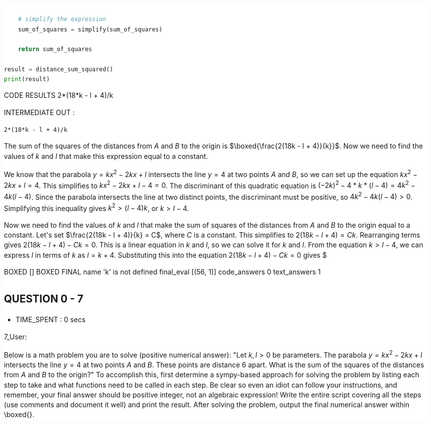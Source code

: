 ```python

    # simplify the expression
    sum_of_squares = simplify(sum_of_squares)

    return sum_of_squares

result = distance_sum_squared()
print(result)
```

CODE RESULTS 2*(18*k - l + 4)/k

INTERMEDIATE OUT :
```output
2*(18*k - l + 4)/k
```
The sum of the squares of the distances from $A$ and $B$ to the origin is $\boxed{\frac{2(18k - l + 4)}{k}}$. Now we need to find the values of $k$ and $l$ that make this expression equal to a constant.

We know that the parabola $y = kx^2 - 2kx + l$ intersects the line $y = 4$ at two points $A$ and $B$, so we can set up the equation $kx^2 - 2kx + l = 4$. This simplifies to $kx^2 - 2kx + l - 4 = 0$. The discriminant of this quadratic equation is $(-2k)^2 - 4*k*(l - 4) = 4k^2 - 4k(l - 4)$. Since the parabola intersects the line at two distinct points, the discriminant must be positive, so $4k^2 - 4k(l - 4) > 0$. Simplifying this inequality gives $k^2 > (l - 4)k$, or $k > l - 4$.

Now we need to find the values of $k$ and $l$ that make the sum of squares of the distances from $A$ and $B$ to the origin equal to a constant. Let's set $\frac{2(18k - l + 4)}{k} = C$, where $C$ is a constant. This simplifies to $2(18k - l + 4) = Ck$. Rearranging terms gives $2(18k - l + 4) - Ck = 0$. This is a linear equation in $k$ and $l$, so we can solve it for $k$ and $l$. From the equation $k > l - 4$, we can express $l$ in terms of $k$ as $l = k + 4$. Substituting this into the equation $2(18k - l + 4) - Ck = 0$ gives $

BOXED []
BOXED FINAL 
name 'k' is not defined final_eval
[(56, 1)]
code_answers 0 text_answers 1



## QUESTION 0 - 7 
- TIME_SPENT : 0 secs

7_User:

Below is a math problem you are to solve (positive numerical answer):
"Let $k, l > 0$ be parameters. The parabola $y = kx^2 - 2kx + l$ intersects the line $y = 4$ at two points $A$ and $B$. These points are distance 6 apart. What is the sum of the squares of the distances from $A$ and $B$ to the origin?"
To accomplish this, first determine a sympy-based approach for solving the problem by listing each step to take and what functions need to be called in each step. Be clear so even an idiot can follow your instructions, and remember, your final answer should be positive integer, not an algebraic expression!
Write the entire script covering all the steps (use comments and document it well) and print the result. After solving the problem, output the final numerical answer within \boxed{}.
